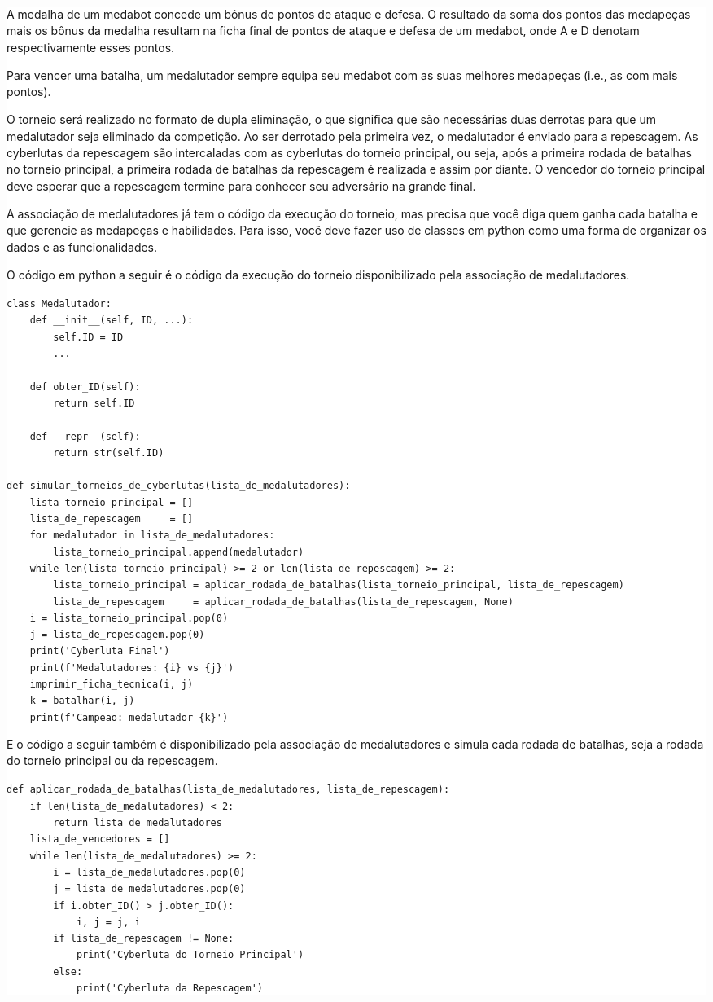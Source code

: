 A medalha de um medabot concede um bônus de pontos de ataque e defesa. O resultado da soma dos pontos das medapeças mais os bônus da medalha resultam na ficha final de pontos de ataque e defesa de um medabot, onde A e D denotam respectivamente esses pontos.

Para vencer uma batalha, um medalutador sempre equipa seu medabot com as suas melhores medapeças (i.e., as com mais pontos).

O torneio será realizado no formato de dupla eliminação, o que significa que são necessárias duas derrotas para que um medalutador seja eliminado da competição. Ao ser derrotado pela primeira vez, o medalutador é enviado para a repescagem. As cyberlutas da repescagem são intercaladas com as cyberlutas do torneio principal, ou seja, após a primeira rodada de batalhas no torneio principal, a primeira rodada de batalhas da repescagem é realizada e assim por diante. O vencedor do torneio principal deve esperar que a repescagem termine para conhecer seu adversário na grande final.

A associação de medalutadores já tem o código da execução do torneio, mas precisa que você diga quem ganha cada batalha e que gerencie as medapeças e habilidades. Para isso, você deve fazer uso de classes em python como uma forma de organizar os dados e as funcionalidades.

O código em python a seguir é o código da execução do torneio disponibilizado pela associação de medalutadores.
```
class Medalutador:
    def __init__(self, ID, ...):
        self.ID = ID
        ...

    def obter_ID(self):
        return self.ID

    def __repr__(self):
        return str(self.ID)

def simular_torneios_de_cyberlutas(lista_de_medalutadores):
    lista_torneio_principal = []
    lista_de_repescagem     = []
    for medalutador in lista_de_medalutadores:
        lista_torneio_principal.append(medalutador)
    while len(lista_torneio_principal) >= 2 or len(lista_de_repescagem) >= 2:
        lista_torneio_principal = aplicar_rodada_de_batalhas(lista_torneio_principal, lista_de_repescagem)
        lista_de_repescagem     = aplicar_rodada_de_batalhas(lista_de_repescagem, None)
    i = lista_torneio_principal.pop(0)
    j = lista_de_repescagem.pop(0)
    print('Cyberluta Final')
    print(f'Medalutadores: {i} vs {j}')
    imprimir_ficha_tecnica(i, j)
    k = batalhar(i, j)
    print(f'Campeao: medalutador {k}')
```

E o código a seguir também é disponibilizado pela associação de medalutadores e simula cada rodada de batalhas, seja a rodada do torneio principal ou da repescagem.
```
def aplicar_rodada_de_batalhas(lista_de_medalutadores, lista_de_repescagem):
    if len(lista_de_medalutadores) < 2:
        return lista_de_medalutadores
    lista_de_vencedores = []
    while len(lista_de_medalutadores) >= 2:
        i = lista_de_medalutadores.pop(0) 
        j = lista_de_medalutadores.pop(0)
        if i.obter_ID() > j.obter_ID():
            i, j = j, i
        if lista_de_repescagem != None:
            print('Cyberluta do Torneio Principal')
        else:
            print('Cyberluta da Repescagem')
```